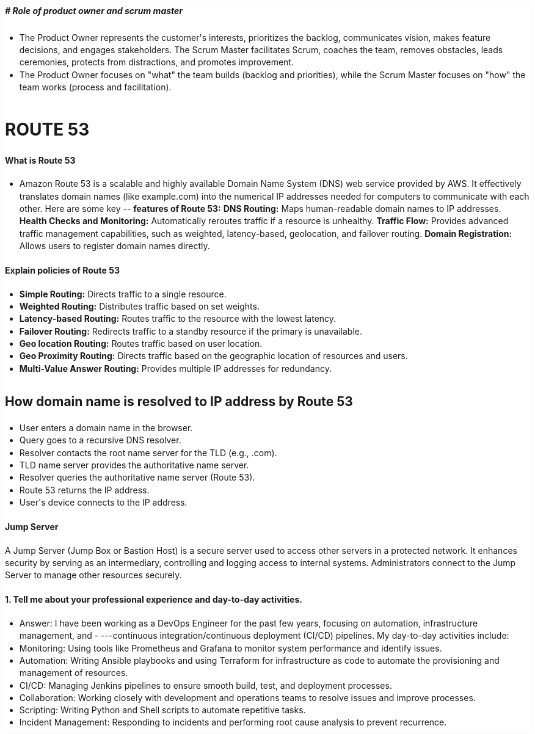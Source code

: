 ##### #  Role of product owner and scrum master
- The Product Owner represents the customer's interests, prioritizes the backlog, communicates vision, makes feature decisions, and engages stakeholders. The Scrum Master facilitates Scrum, coaches the team, removes obstacles, leads ceremonies, protects from distractions, and promotes improvement.
- The Product Owner focuses on "what" the team builds (backlog and priorities), while the Scrum Master focuses on "how" the team works (process and facilitation).
 
# ROUTE 53

#### What is Route 53
- Amazon Route 53 is a scalable and highly available Domain Name System (DNS) web service provided by AWS. It effectively translates domain names (like example.com) into the numerical IP addresses needed for computers to communicate with each other. Here are some key -- **features of Route 53:**
**DNS Routing:** Maps human-readable domain names to IP addresses.
**Health Checks and Monitoring:** Automatically reroutes traffic if a resource is unhealthy.
**Traffic Flow:** Provides advanced traffic management capabilities, such as weighted, latency-based, geolocation, and failover routing.
**Domain Registration:** Allows users to register domain names directly.


#### Explain policies of Route 53

- **Simple Routing:** Directs traffic to a single resource.
- **Weighted Routing:** Distributes traffic based on set weights.
- **Latency-based Routing:** Routes traffic to the resource with the lowest latency.
- **Failover Routing:** Redirects traffic to a standby resource if the primary is unavailable.
- **Geo location Routing:** Routes traffic based on user location.
- **Geo Proximity Routing:** Directs traffic based on the geographic location of resources and users.
- **Multi-Value Answer Routing:** Provides multiple IP addresses for redundancy.

## How domain name is resolved to IP address by Route 53

- User enters a domain name in the browser.
- Query goes to a recursive DNS resolver.
- Resolver contacts the root name server for the TLD (e.g., .com).
- TLD name server provides the authoritative name server.
- Resolver queries the authoritative name server (Route 53).
- Route 53 returns the IP address.
- User's device connects to the IP address.



#### Jump Server
  A Jump Server (Jump Box or Bastion Host) is a secure server used to access other servers in a protected network. It enhances security by serving as an intermediary, controlling and logging access to internal systems. Administrators connect to the Jump Server to manage other resources securely.
 
 
 
#### 1. Tell me about your professional experience and day-to-day activities.
- Answer: I have been working as a DevOps Engineer for the past few years, focusing on automation, infrastructure management, and - ---continuous integration/continuous deployment (CI/CD) pipelines. My day-to-day activities include:
- Monitoring: Using tools like Prometheus and Grafana to monitor system performance and identify issues.
- Automation: Writing Ansible playbooks and using Terraform for infrastructure as code to automate the provisioning and management of resources.
- CI/CD: Managing Jenkins pipelines to ensure smooth build, test, and deployment processes.
- Collaboration: Working closely with development and operations teams to resolve issues and improve processes.
- Scripting: Writing Python and Shell scripts to automate repetitive tasks.
- Incident Management: Responding to incidents and performing root cause analysis to prevent recurrence.